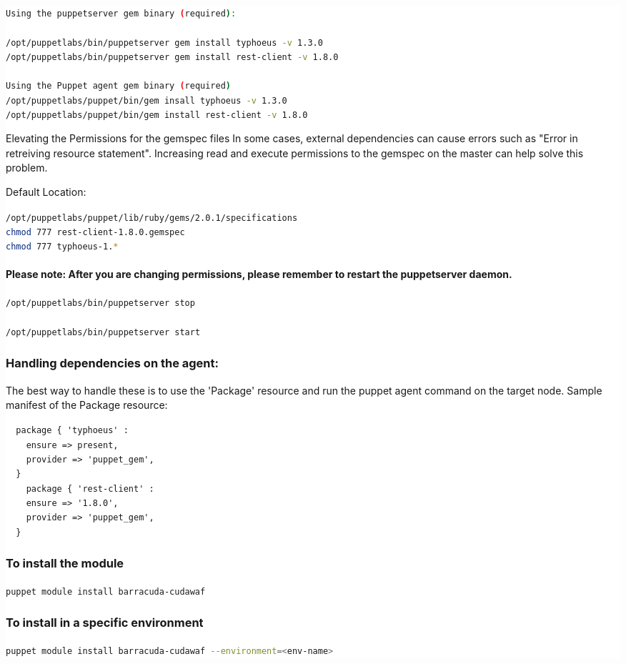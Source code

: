 ```bash 
Using the puppetserver gem binary (required):

/opt/puppetlabs/bin/puppetserver gem install typhoeus -v 1.3.0
/opt/puppetlabs/bin/puppetserver gem install rest-client -v 1.8.0

Using the Puppet agent gem binary (required)
/opt/puppetlabs/puppet/bin/gem insall typhoeus -v 1.3.0
/opt/puppetlabs/puppet/bin/gem install rest-client -v 1.8.0
```

Elevating the Permissions for the gemspec files
In some cases, external dependencies can cause errors such as "Error in retreiving resource statement". Increasing read and execute permissions to the gemspec on the master can help solve this problem.

Default Location:
```bash 
/opt/puppetlabs/puppet/lib/ruby/gems/2.0.1/specifications
chmod 777 rest-client-1.8.0.gemspec
chmod 777 typhoeus-1.*
```

#### Please note: After you are changing permissions, please remember to restart the puppetserver daemon. 

```bash 
/opt/puppetlabs/bin/puppetserver stop

/opt/puppetlabs/bin/puppetserver start
```

### Handling dependencies on the agent:
The best way to handle these is to use the 'Package' resource and run the puppet agent command on the target node.
Sample manifest of the Package resource:

```puppet
  package { 'typhoeus' :
    ensure => present,
    provider => 'puppet_gem',
  }
    package { 'rest-client' :
    ensure => '1.8.0',
    provider => 'puppet_gem',
  }
 ```
 
### To install the module
``` bash
puppet module install barracuda-cudawaf
```

### To install in a specific environment
``` bash
puppet module install barracuda-cudawaf --environment=<env-name>
```
